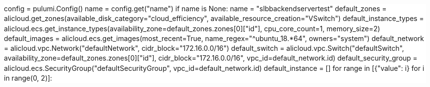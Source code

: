 <span class="n">config</span> <span class="o">=</span> <span class="n">pulumi</span><span class="o">.</span><span class="n">Config</span><span class="p">()</span>
<span class="n">name</span> <span class="o">=</span> <span class="n">config</span><span class="o">.</span><span class="n">get</span><span class="p">(</span><span class="s2">&quot;name&quot;</span><span class="p">)</span>
<span class="k">if</span> <span class="n">name</span> <span class="ow">is</span> <span class="kc">None</span><span class="p">:</span>
    <span class="n">name</span> <span class="o">=</span> <span class="s2">&quot;slbbackendservertest&quot;</span>
<span class="n">default_zones</span> <span class="o">=</span> <span class="n">alicloud</span><span class="o">.</span><span class="n">get_zones</span><span class="p">(</span><span class="n">available_disk_category</span><span class="o">=</span><span class="s2">&quot;cloud_efficiency&quot;</span><span class="p">,</span>
    <span class="n">available_resource_creation</span><span class="o">=</span><span class="s2">&quot;VSwitch&quot;</span><span class="p">)</span>
<span class="n">default_instance_types</span> <span class="o">=</span> <span class="n">alicloud</span><span class="o">.</span><span class="n">ecs</span><span class="o">.</span><span class="n">get_instance_types</span><span class="p">(</span><span class="n">availability_zone</span><span class="o">=</span><span class="n">default_zones</span><span class="o">.</span><span class="n">zones</span><span class="p">[</span><span class="mi">0</span><span class="p">][</span><span class="s2">&quot;id&quot;</span><span class="p">],</span>
    <span class="n">cpu_core_count</span><span class="o">=</span><span class="mi">1</span><span class="p">,</span>
    <span class="n">memory_size</span><span class="o">=</span><span class="mi">2</span><span class="p">)</span>
<span class="n">default_images</span> <span class="o">=</span> <span class="n">alicloud</span><span class="o">.</span><span class="n">ecs</span><span class="o">.</span><span class="n">get_images</span><span class="p">(</span><span class="n">most_recent</span><span class="o">=</span><span class="kc">True</span><span class="p">,</span>
    <span class="n">name_regex</span><span class="o">=</span><span class="s2">&quot;^ubuntu_18.*64&quot;</span><span class="p">,</span>
    <span class="n">owners</span><span class="o">=</span><span class="s2">&quot;system&quot;</span><span class="p">)</span>
<span class="n">default_network</span> <span class="o">=</span> <span class="n">alicloud</span><span class="o">.</span><span class="n">vpc</span><span class="o">.</span><span class="n">Network</span><span class="p">(</span><span class="s2">&quot;defaultNetwork&quot;</span><span class="p">,</span> <span class="n">cidr_block</span><span class="o">=</span><span class="s2">&quot;172.16.0.0/16&quot;</span><span class="p">)</span>
<span class="n">default_switch</span> <span class="o">=</span> <span class="n">alicloud</span><span class="o">.</span><span class="n">vpc</span><span class="o">.</span><span class="n">Switch</span><span class="p">(</span><span class="s2">&quot;defaultSwitch&quot;</span><span class="p">,</span>
    <span class="n">availability_zone</span><span class="o">=</span><span class="n">default_zones</span><span class="o">.</span><span class="n">zones</span><span class="p">[</span><span class="mi">0</span><span class="p">][</span><span class="s2">&quot;id&quot;</span><span class="p">],</span>
    <span class="n">cidr_block</span><span class="o">=</span><span class="s2">&quot;172.16.0.0/16&quot;</span><span class="p">,</span>
    <span class="n">vpc_id</span><span class="o">=</span><span class="n">default_network</span><span class="o">.</span><span class="n">id</span><span class="p">)</span>
<span class="n">default_security_group</span> <span class="o">=</span> <span class="n">alicloud</span><span class="o">.</span><span class="n">ecs</span><span class="o">.</span><span class="n">SecurityGroup</span><span class="p">(</span><span class="s2">&quot;defaultSecurityGroup&quot;</span><span class="p">,</span> <span class="n">vpc_id</span><span class="o">=</span><span class="n">default_network</span><span class="o">.</span><span class="n">id</span><span class="p">)</span>
<span class="n">default_instance</span> <span class="o">=</span> <span class="p">[]</span>
<span class="k">for</span> <span class="nb">range</span> <span class="ow">in</span> <span class="p">[{</span><span class="s2">&quot;value&quot;</span><span class="p">:</span> <span class="n">i</span><span class="p">}</span> <span class="k">for</span> <span class="n">i</span> <span class="ow">in</span> <span class="nb">range</span><span class="p">(</span><span class="mi">0</span><span class="p">,</span> <span class="mi">2</span><span class="p">)]:</span>